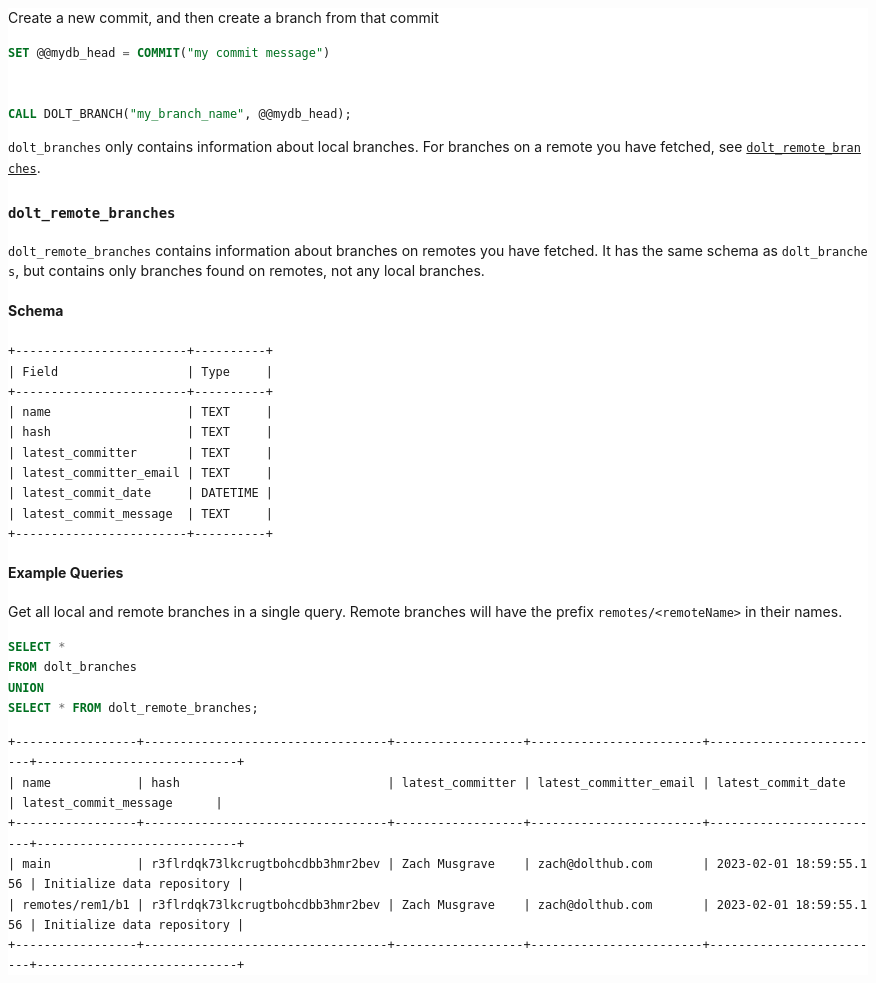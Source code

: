 Create a new commit, and then create a branch from that commit

```sql
SET @@mydb_head = COMMIT("my commit message")


CALL DOLT_BRANCH("my_branch_name", @@mydb_head);
```

`dolt_branches` only contains information about local branches. For branches on a remote you have fetched, see [`dolt_remote_branches`](dolt-system-tables.md#dolt\_remote\_branches).

### `dolt_remote_branches`

`dolt_remote_branches` contains information about branches on remotes you have fetched. It has the same schema as `dolt_branches`, but contains only branches found on remotes, not any local branches.

#### Schema

```
+------------------------+----------+
| Field                  | Type     |
+------------------------+----------+
| name                   | TEXT     |
| hash                   | TEXT     |
| latest_committer       | TEXT     |
| latest_committer_email | TEXT     |
| latest_commit_date     | DATETIME |
| latest_commit_message  | TEXT     |
+------------------------+----------+
```

#### Example Queries

Get all local and remote branches in a single query. Remote branches will have the prefix `remotes/<remoteName>` in their names.

```sql
SELECT *
FROM dolt_branches
UNION 
SELECT * FROM dolt_remote_branches;
```

```
+-----------------+----------------------------------+------------------+------------------------+-------------------------+----------------------------+
| name            | hash                             | latest_committer | latest_committer_email | latest_commit_date      | latest_commit_message      |
+-----------------+----------------------------------+------------------+------------------------+-------------------------+----------------------------+
| main            | r3flrdqk73lkcrugtbohcdbb3hmr2bev | Zach Musgrave    | zach@dolthub.com       | 2023-02-01 18:59:55.156 | Initialize data repository |
| remotes/rem1/b1 | r3flrdqk73lkcrugtbohcdbb3hmr2bev | Zach Musgrave    | zach@dolthub.com       | 2023-02-01 18:59:55.156 | Initialize data repository |
+-----------------+----------------------------------+------------------+------------------------+-------------------------+----------------------------+
```
